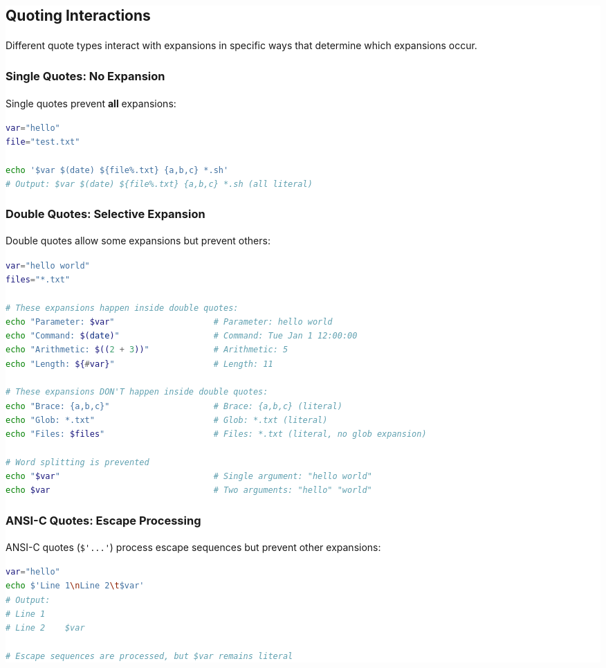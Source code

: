
## Quoting Interactions

Different quote types interact with expansions in specific ways that determine which expansions occur.

### Single Quotes: No Expansion

Single quotes prevent **all** expansions:

```bash
var="hello"
file="test.txt"

echo '$var $(date) ${file%.txt} {a,b,c} *.sh'
# Output: $var $(date) ${file%.txt} {a,b,c} *.sh (all literal)
```

### Double Quotes: Selective Expansion

Double quotes allow some expansions but prevent others:

```bash
var="hello world"
files="*.txt"

# These expansions happen inside double quotes:
echo "Parameter: $var"                    # Parameter: hello world
echo "Command: $(date)"                   # Command: Tue Jan 1 12:00:00
echo "Arithmetic: $((2 + 3))"             # Arithmetic: 5
echo "Length: ${#var}"                    # Length: 11

# These expansions DON'T happen inside double quotes:
echo "Brace: {a,b,c}"                     # Brace: {a,b,c} (literal)
echo "Glob: *.txt"                        # Glob: *.txt (literal)
echo "Files: $files"                      # Files: *.txt (literal, no glob expansion)

# Word splitting is prevented
echo "$var"                               # Single argument: "hello world"
echo $var                                 # Two arguments: "hello" "world"
```

### ANSI-C Quotes: Escape Processing

ANSI-C quotes (`$'...'`) process escape sequences but prevent other expansions:

```bash
var="hello"
echo $'Line 1\nLine 2\t$var'
# Output:
# Line 1
# Line 2    $var

# Escape sequences are processed, but $var remains literal
```
